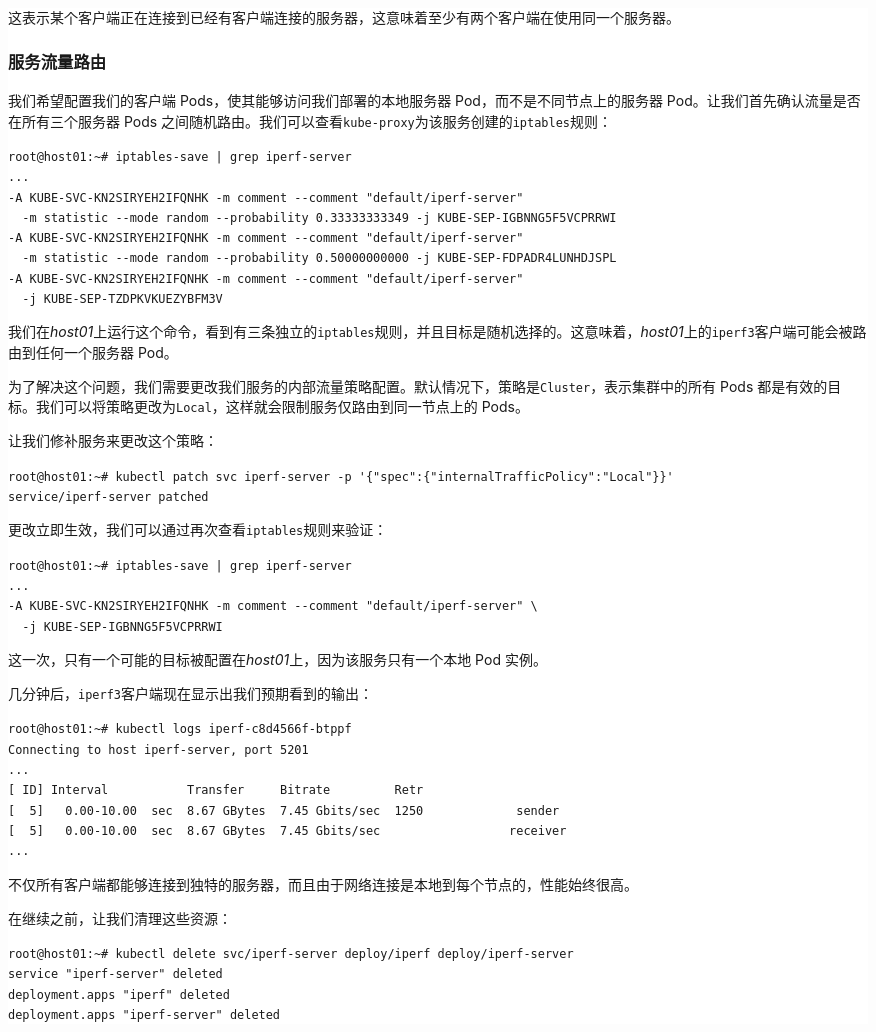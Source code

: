 这表示某个客户端正在连接到已经有客户端连接的服务器，这意味着至少有两个客户端在使用同一个服务器。

### 服务流量路由

我们希望配置我们的客户端 Pods，使其能够访问我们部署的本地服务器 Pod，而不是不同节点上的服务器 Pod。让我们首先确认流量是否在所有三个服务器 Pods 之间随机路由。我们可以查看`kube-proxy`为该服务创建的`iptables`规则：

```
root@host01:~# iptables-save | grep iperf-server
...
-A KUBE-SVC-KN2SIRYEH2IFQNHK -m comment --comment "default/iperf-server" 
  -m statistic --mode random --probability 0.33333333349 -j KUBE-SEP-IGBNNG5F5VCPRRWI
-A KUBE-SVC-KN2SIRYEH2IFQNHK -m comment --comment "default/iperf-server" 
  -m statistic --mode random --probability 0.50000000000 -j KUBE-SEP-FDPADR4LUNHDJSPL
-A KUBE-SVC-KN2SIRYEH2IFQNHK -m comment --comment "default/iperf-server" 
  -j KUBE-SEP-TZDPKVKUEZYBFM3V
```

我们在*host01*上运行这个命令，看到有三条独立的`iptables`规则，并且目标是随机选择的。这意味着，*host01*上的`iperf3`客户端可能会被路由到任何一个服务器 Pod。

为了解决这个问题，我们需要更改我们服务的内部流量策略配置。默认情况下，策略是`Cluster`，表示集群中的所有 Pods 都是有效的目标。我们可以将策略更改为`Local`，这样就会限制服务仅路由到同一节点上的 Pods。

让我们修补服务来更改这个策略：

```
root@host01:~# kubectl patch svc iperf-server -p '{"spec":{"internalTrafficPolicy":"Local"}}'
service/iperf-server patched
```

更改立即生效，我们可以通过再次查看`iptables`规则来验证：

```
root@host01:~# iptables-save | grep iperf-server
...
-A KUBE-SVC-KN2SIRYEH2IFQNHK -m comment --comment "default/iperf-server" \
  -j KUBE-SEP-IGBNNG5F5VCPRRWI
```

这一次，只有一个可能的目标被配置在*host01*上，因为该服务只有一个本地 Pod 实例。

几分钟后，`iperf3`客户端现在显示出我们预期看到的输出：

```
root@host01:~# kubectl logs iperf-c8d4566f-btppf
Connecting to host iperf-server, port 5201
...
[ ID] Interval           Transfer     Bitrate         Retr
[  5]   0.00-10.00  sec  8.67 GBytes  7.45 Gbits/sec  1250             sender
[  5]   0.00-10.00  sec  8.67 GBytes  7.45 Gbits/sec                  receiver
...
```

不仅所有客户端都能够连接到独特的服务器，而且由于网络连接是本地到每个节点的，性能始终很高。

在继续之前，让我们清理这些资源：

```
root@host01:~# kubectl delete svc/iperf-server deploy/iperf deploy/iperf-server
service "iperf-server" deleted
deployment.apps "iperf" deleted
deployment.apps "iperf-server" deleted
```

